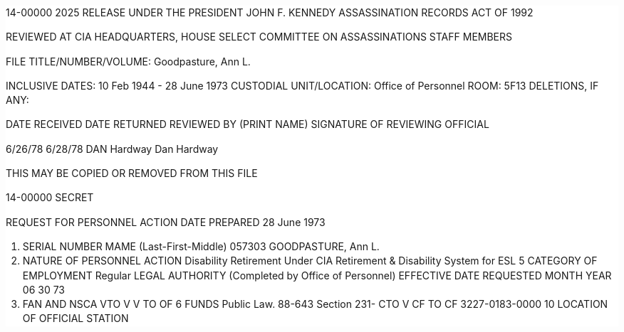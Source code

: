 14-00000
2025 RELEASE UNDER THE PRESIDENT JOHN F. KENNEDY ASSASSINATION RECORDS ACT OF 1992

REVIEWED AT CIA HEADQUARTERS,
HOUSE SELECT COMMITTEE ON ASSASSINATIONS STAFF MEMBERS

FILE TITLE/NUMBER/VOLUME: Goodpasture, Ann L.

INCLUSIVE DATES: 10 Feb 1944 - 28 June 1973
CUSTODIAL UNIT/LOCATION: Office of Personnel
ROOM: 5F13
DELETIONS, IF ANY:

DATE 
RECEIVED
DATE
RETURNED
REVIEWED BY
(PRINT NAME)
SIGNATURE OF
REVIEWING OFFICIAL

6/26/78   6/28/78      DAN Hardway  Dan Hardway

THIS MAY BE COPIED OR REMOVED FROM THIS FILE

14-00000
SECRET

REQUEST FOR PERSONNEL ACTION
DATE PREPARED
28 June 1973
1. SERIAL NUMBER
MAME (Last-First-Middle)
057303 GOODPASTURE, Ann L.
3. NATURE OF PERSONNEL ACTION Disability Retirement
Under CIA Retirement & Disability
System for ESL
5 CATEGORY OF EMPLOYMENT
Regular
LEGAL AUTHORITY (Completed by Office of
Personnel)
EFFECTIVE DATE REQUESTED
MONTH
YEAR
06 30 73
7. FAN AND NSCA
VTO V
V TO OF
6 FUNDS
Public Law. 88-643
Section 231-
CTO V
CF TO CF
3227-0183-0000
10 LOCATION OF OFFICIAL STATION
